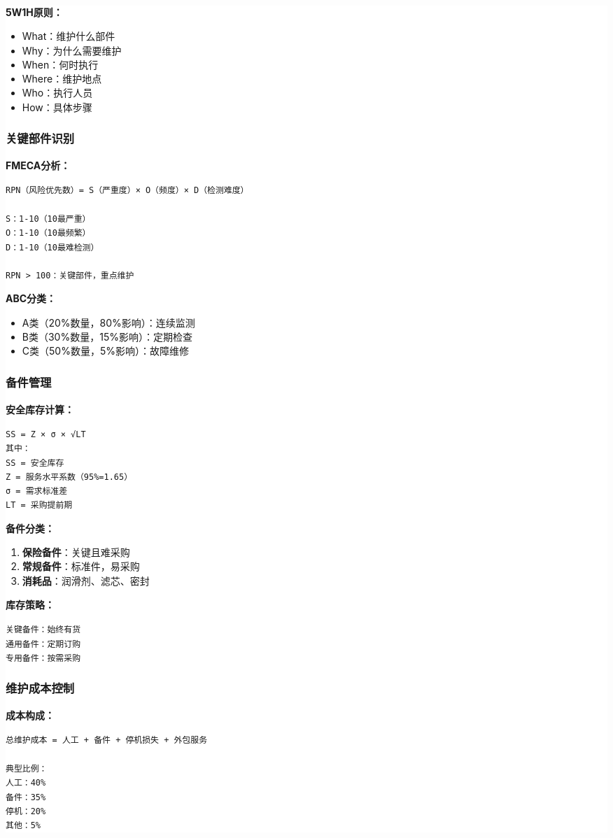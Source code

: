 **5W1H原则：**
- What：维护什么部件
- Why：为什么需要维护
- When：何时执行
- Where：维护地点
- Who：执行人员
- How：具体步骤

### 关键部件识别

**FMECA分析：**
```
RPN（风险优先数）= S（严重度）× O（频度）× D（检测难度）

S：1-10（10最严重）
O：1-10（10最频繁）
D：1-10（10最难检测）

RPN > 100：关键部件，重点维护
```

**ABC分类：**
- A类（20%数量，80%影响）：连续监测
- B类（30%数量，15%影响）：定期检查
- C类（50%数量，5%影响）：故障维修

### 备件管理

**安全库存计算：**
```
SS = Z × σ × √LT
其中：
SS = 安全库存
Z = 服务水平系数（95%=1.65）
σ = 需求标准差
LT = 采购提前期
```

**备件分类：**
1. **保险备件**：关键且难采购
2. **常规备件**：标准件，易采购
3. **消耗品**：润滑剂、滤芯、密封

**库存策略：**
```
关键备件：始终有货
通用备件：定期订购
专用备件：按需采购
```

### 维护成本控制

**成本构成：**
```
总维护成本 = 人工 + 备件 + 停机损失 + 外包服务

典型比例：
人工：40%
备件：35%
停机：20%
其他：5%
```
